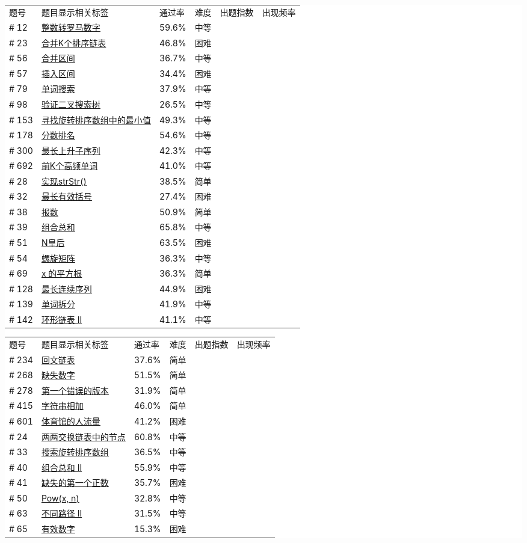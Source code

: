

|       |                                                              |        |      |          |          |
| ----- | ------------------------------------------------------------ | ------ | ---- | -------- | -------- |
| 题号  | 题目显示相关标签                                             | 通过率 | 难度 | 出题指数 | 出现频率 |
| # 12  | [整数转罗马数字](https://leetcode-cn.com/problems/integer-to-roman) | 59.6%  | 中等 |          |          |
| # 23  | [合并K个排序链表](https://leetcode-cn.com/problems/merge-k-sorted-lists) | 46.8%  | 困难 |          |          |
| # 56  | [合并区间](https://leetcode-cn.com/problems/merge-intervals) | 36.7%  | 中等 |          |          |
| # 57  | [插入区间](https://leetcode-cn.com/problems/insert-interval) | 34.4%  | 困难 |          |          |
| # 79  | [单词搜索](https://leetcode-cn.com/problems/word-search)     | 37.9%  | 中等 |          |          |
| # 98  | [验证二叉搜索树](https://leetcode-cn.com/problems/validate-binary-search-tree) | 26.5%  | 中等 |          |          |
| # 153 | [寻找旋转排序数组中的最小值](https://leetcode-cn.com/problems/find-minimum-in-rotated-sorted-array) | 49.3%  | 中等 |          |          |
| # 178 | [分数排名](https://leetcode-cn.com/problems/rank-scores)     | 54.6%  | 中等 |          |          |
| # 300 | [最长上升子序列](https://leetcode-cn.com/problems/longest-increasing-subsequence) | 42.3%  | 中等 |          |          |
| # 692 | [前K个高频单词](https://leetcode-cn.com/problems/top-k-frequent-words) | 41.0%  | 中等 |          |          |
| # 28  | [实现strStr()](https://leetcode-cn.com/problems/implement-strstr) | 38.5%  | 简单 |          |          |
| # 32  | [最长有效括号](https://leetcode-cn.com/problems/longest-valid-parentheses) | 27.4%  | 困难 |          |          |
| # 38  | [报数](https://leetcode-cn.com/problems/count-and-say)       | 50.9%  | 简单 |          |          |
| # 39  | [组合总和](https://leetcode-cn.com/problems/combination-sum) | 65.8%  | 中等 |          |          |
| # 51  | [N皇后](https://leetcode-cn.com/problems/n-queens)           | 63.5%  | 困难 |          |          |
| # 54  | [螺旋矩阵](https://leetcode-cn.com/problems/spiral-matrix)   | 36.3%  | 中等 |          |          |
| # 69  | [x 的平方根](https://leetcode-cn.com/problems/sqrtx)         | 36.3%  | 简单 |          |          |
| # 128 | [最长连续序列](https://leetcode-cn.com/problems/longest-consecutive-sequence) | 44.9%  | 困难 |          |          |
| # 139 | [单词拆分](https://leetcode-cn.com/problems/word-break)      | 41.9%  | 中等 |          |          |
| # 142 | [环形链表 II](https://leetcode-cn.com/problems/linked-list-cycle-ii) | 41.1%  | 中等 |          |          |

|       |                                                              |        |      |          |          |
| ----- | ------------------------------------------------------------ | ------ | ---- | -------- | -------- |
| 题号  | 题目显示相关标签                                             | 通过率 | 难度 | 出题指数 | 出现频率 |
| # 234 | [回文链表](https://leetcode-cn.com/problems/palindrome-linked-list) | 37.6%  | 简单 |          |          |
| # 268 | [缺失数字](https://leetcode-cn.com/problems/missing-number)  | 51.5%  | 简单 |          |          |
| # 278 | [第一个错误的版本](https://leetcode-cn.com/problems/first-bad-version) | 31.9%  | 简单 |          |          |
| # 415 | [字符串相加](https://leetcode-cn.com/problems/add-strings)   | 46.0%  | 简单 |          |          |
| # 601 | [体育馆的人流量](https://leetcode-cn.com/problems/human-traffic-of-stadium) | 41.2%  | 困难 |          |          |
| # 24  | [两两交换链表中的节点](https://leetcode-cn.com/problems/swap-nodes-in-pairs) | 60.8%  | 中等 |          |          |
| # 33  | [搜索旋转排序数组](https://leetcode-cn.com/problems/search-in-rotated-sorted-array) | 36.5%  | 中等 |          |          |
| # 40  | [组合总和 II](https://leetcode-cn.com/problems/combination-sum-ii) | 55.9%  | 中等 |          |          |
| # 41  | [缺失的第一个正数](https://leetcode-cn.com/problems/first-missing-positive) | 35.7%  | 困难 |          |          |
| # 50  | [Pow(x, n)](https://leetcode-cn.com/problems/powx-n)         | 32.8%  | 中等 |          |          |
| # 63  | [不同路径 II](https://leetcode-cn.com/problems/unique-paths-ii) | 31.5%  | 中等 |          |          |
| # 65  | [有效数字](https://leetcode-cn.com/problems/valid-number)    | 15.3%  | 困难 |          |          |